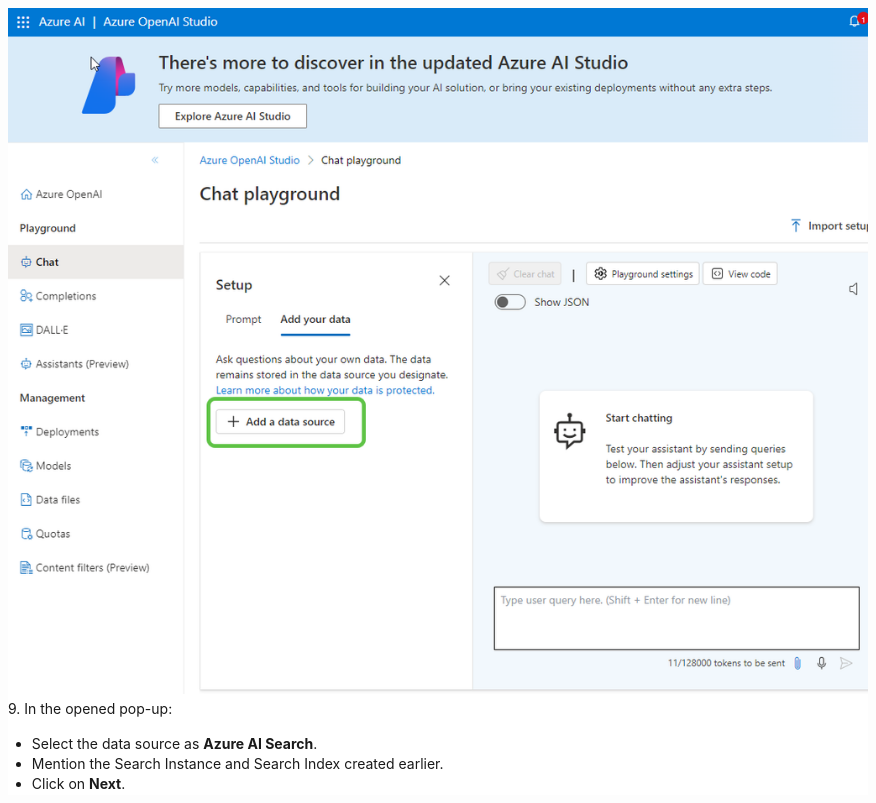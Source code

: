    ![Select Data Source](\images\11_CopilotOpenAI\23.png)
9. In the opened pop-up:
   - Select the data source as **Azure AI Search**.
   - Mention the Search Instance and Search Index created earlier.
   - Click on **Next**.